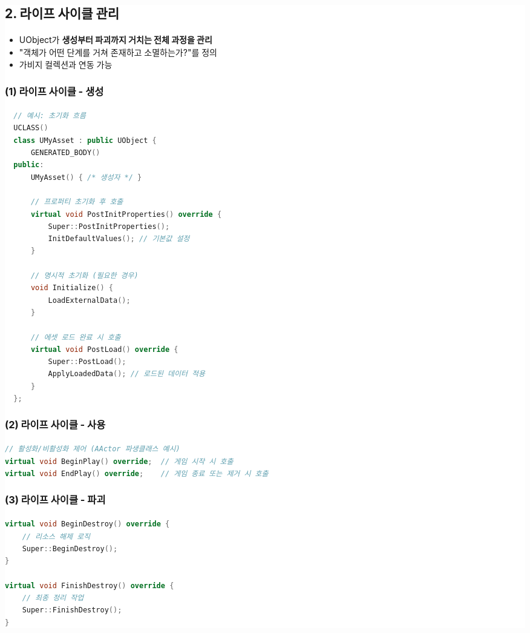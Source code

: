## 2. 라이프 사이클 관리
- UObject가 **생성부터 파괴까지 거치는 전체 과정을 관리**
- "객체가 어떤 단계를 거쳐 존재하고 소멸하는가?"를 정의
- 가비지 컬렉션과 연동 가능

### (1) 라이프 사이클 - 생성
```c++
  // 예시: 초기화 흐름
  UCLASS()
  class UMyAsset : public UObject {
      GENERATED_BODY()
  public:
      UMyAsset() { /* 생성자 */ }

      // 프로퍼티 초기화 후 호출
      virtual void PostInitProperties() override {
          Super::PostInitProperties();
          InitDefaultValues(); // 기본값 설정
      }

      // 명시적 초기화 (필요한 경우)
      void Initialize() {
          LoadExternalData();
      }

      // 에셋 로드 완료 시 호출
      virtual void PostLoad() override {
          Super::PostLoad();
          ApplyLoadedData(); // 로드된 데이터 적용
      }
  };
```

### (2) 라이프 사이클 - 사용
```c++
// 활성화/비활성화 제어 (AActor 파생클래스 예시)
virtual void BeginPlay() override;  // 게임 시작 시 호출
virtual void EndPlay() override;    // 게임 종료 또는 제거 시 호출
```

### (3) 라이프 사이클 - 파괴
```c++
virtual void BeginDestroy() override {
    // 리소스 해제 로직
    Super::BeginDestroy();
}

virtual void FinishDestroy() override {
    // 최종 정리 작업
    Super::FinishDestroy();
}
```
